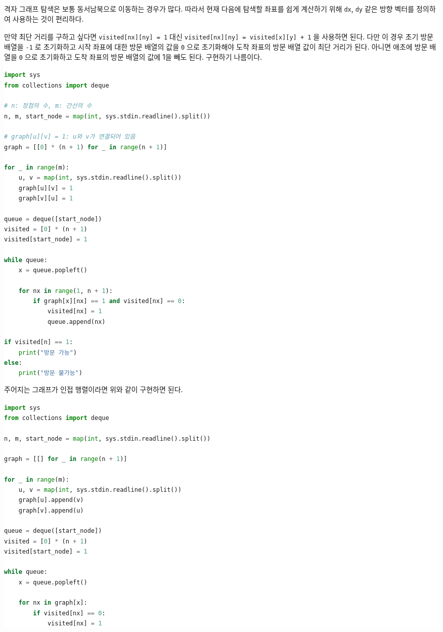 격자 그래프 탐색은 보통 동서남북으로 이동하는 경우가 많다. 따라서 현재 다음에 탐색할 좌표를 쉽게 계산하기 위해 `dx`, `dy` 같은 방향 벡터를 정의하여 사용하는 것이 편리하다.

만약 최단 거리를 구하고 싶다면 `visited[nx][ny] = 1` 대신 `visited[nx][ny] = visited[x][y] + 1` 을 사용하면 된다. 다만 이 경우 초기 방문 배열을 `-1` 로 초기화하고 시작 좌표에 대한 방문 배열의 값을 `0` 으로 초기화해야 도착 좌표의 방문 배열 값이 최단 거리가 된다. 아니면 애초에 방문 배열을 `0` 으로 초기화하고 도착 좌표의 방문 배열의 값에 1을 빼도 된다. 구현하기 나름이다.

```python
import sys
from collections import deque

# n: 정점의 수, m: 간선의 수
n, m, start_node = map(int, sys.stdin.readline().split())

# graph[u][v] = 1: u와 v가 연결되어 있음
graph = [[0] * (n + 1) for _ in range(n + 1)]

for _ in range(m):
    u, v = map(int, sys.stdin.readline().split())
    graph[u][v] = 1
    graph[v][u] = 1

queue = deque([start_node])
visited = [0] * (n + 1)
visited[start_node] = 1

while queue:
    x = queue.popleft()

    for nx in range(1, n + 1):
        if graph[x][nx] == 1 and visited[nx] == 0:
            visited[nx] = 1
            queue.append(nx)
            
if visited[n] == 1:
    print("방문 가능")
else:
    print("방문 불가능")

```

주어지는 그래프가 인접 행렬이라면 위와 같이 구현하면 된다.

```python
import sys
from collections import deque

n, m, start_node = map(int, sys.stdin.readline().split())

graph = [[] for _ in range(n + 1)]

for _ in range(m):
    u, v = map(int, sys.stdin.readline().split())
    graph[u].append(v)
    graph[v].append(u)

queue = deque([start_node])
visited = [0] * (n + 1)
visited[start_node] = 1

while queue:
    x = queue.popleft()

    for nx in graph[x]:
        if visited[nx] == 0:
            visited[nx] = 1
```